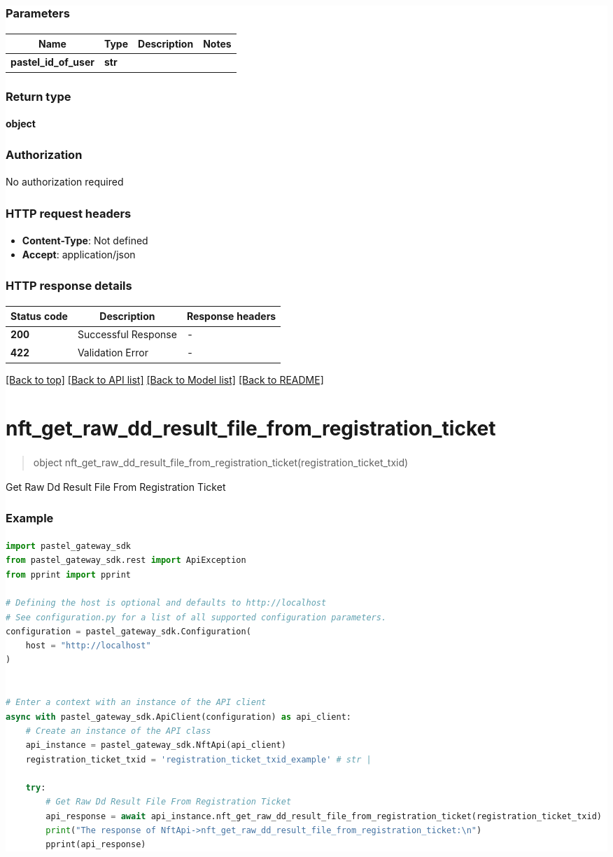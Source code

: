 ```python
```



### Parameters


Name | Type | Description  | Notes
------------- | ------------- | ------------- | -------------
 **pastel_id_of_user** | **str**|  | 

### Return type

**object**

### Authorization

No authorization required

### HTTP request headers

 - **Content-Type**: Not defined
 - **Accept**: application/json

### HTTP response details

| Status code | Description | Response headers |
|-------------|-------------|------------------|
**200** | Successful Response |  -  |
**422** | Validation Error |  -  |

[[Back to top]](#) [[Back to API list]](../README.md#documentation-for-api-endpoints) [[Back to Model list]](../README.md#documentation-for-models) [[Back to README]](../README.md)

# **nft_get_raw_dd_result_file_from_registration_ticket**
> object nft_get_raw_dd_result_file_from_registration_ticket(registration_ticket_txid)

Get Raw Dd Result File From Registration Ticket

### Example


```python
import pastel_gateway_sdk
from pastel_gateway_sdk.rest import ApiException
from pprint import pprint

# Defining the host is optional and defaults to http://localhost
# See configuration.py for a list of all supported configuration parameters.
configuration = pastel_gateway_sdk.Configuration(
    host = "http://localhost"
)


# Enter a context with an instance of the API client
async with pastel_gateway_sdk.ApiClient(configuration) as api_client:
    # Create an instance of the API class
    api_instance = pastel_gateway_sdk.NftApi(api_client)
    registration_ticket_txid = 'registration_ticket_txid_example' # str | 

    try:
        # Get Raw Dd Result File From Registration Ticket
        api_response = await api_instance.nft_get_raw_dd_result_file_from_registration_ticket(registration_ticket_txid)
        print("The response of NftApi->nft_get_raw_dd_result_file_from_registration_ticket:\n")
        pprint(api_response)
```